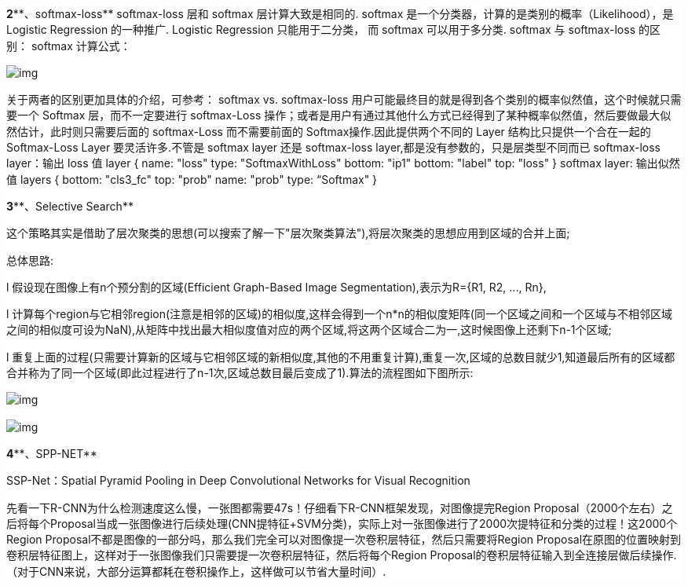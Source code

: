 **2****、softmax-loss**
softmax-loss 层和 softmax 层计算大致是相同的. softmax 是一个分类器，计算的是类别的概率（Likelihood），是 Logistic Regression 的一种推广. Logistic Regression 只能用于二分类，
而 softmax 可以用于多分类.
softmax 与 softmax-loss 的区别：
softmax 计算公式：


![img](https://images2015.cnblogs.com/blog/804917/201703/804917-20170316173418791-2019529117.png)


关于两者的区别更加具体的介绍，可参考： softmax vs. softmax-loss
用户可能最终目的就是得到各个类别的概率似然值，这个时候就只需要一个 Softmax 层，而不一定要进行 softmax-Loss 操作；或者是用户有通过其他什么方式已经得到了某种概率似然值，然后要做最大似然估计，此时则只需要后面的 softmax-Loss 而不需要前面的 Softmax操作.因此提供两个不同的 Layer 结构比只提供一个合在一起的 Softmax-Loss Layer 要灵活许多.不管是 softmax layer 还是 softmax-loss layer,都是没有参数的，只是层类型不同而已
softmax-loss layer：输出 loss 值
layer {
name: "loss"
type: "SoftmaxWithLoss"
bottom: "ip1"
bottom: "label"
top: "loss"
}
softmax layer: 输出似然值
layers {
bottom: "cls3_fc"
top: "prob"
name: "prob"
type: “Softmax"
}

 

**3****、Selective Search**

这个策略其实是借助了层次聚类的思想(可以搜索了解一下"层次聚类算法"),将层次聚类的思想应用到区域的合并上面;

总体思路:

l  假设现在图像上有n个预分割的区域(Efficient Graph-Based Image Segmentation),表示为R={R1, R2, ..., Rn},

l  计算每个region与它相邻region(注意是相邻的区域)的相似度,这样会得到一个n*n的相似度矩阵(同一个区域之间和一个区域与不相邻区域之间的相似度可设为NaN),从矩阵中找出最大相似度值对应的两个区域,将这两个区域合二为一,这时候图像上还剩下n-1个区域;

l  重复上面的过程(只需要计算新的区域与它相邻区域的新相似度,其他的不用重复计算),重复一次,区域的总数目就少1,知道最后所有的区域都合并称为了同一个区域(即此过程进行了n-1次,区域总数目最后变成了1).算法的流程图如下图所示:

 ![img](https://images2015.cnblogs.com/blog/804917/201703/804917-20170316173458338-1623158702.jpg)

![img](https://images2015.cnblogs.com/blog/804917/201703/804917-20170316173510104-1578973589.jpg)

 

**4****、SPP-NET**

SSP-Net：Spatial Pyramid Pooling in Deep Convolutional Networks for Visual Recognition

   先看一下R-CNN为什么检测速度这么慢，一张图都需要47s！仔细看下R-CNN框架发现，对图像提完Region Proposal（2000个左右）之后将每个Proposal当成一张图像进行后续处理(CNN提特征+SVM分类)，实际上对一张图像进行了2000次提特征和分类的过程！这2000个Region Proposal不都是图像的一部分吗，那么我们完全可以对图像提一次卷积层特征，然后只需要将Region Proposal在原图的位置映射到卷积层特征图上，这样对于一张图像我们只需要提一次卷积层特征，然后将每个Region Proposal的卷积层特征输入到全连接层做后续操作.（对于CNN来说，大部分运算都耗在卷积操作上，这样做可以节省大量时间）.
